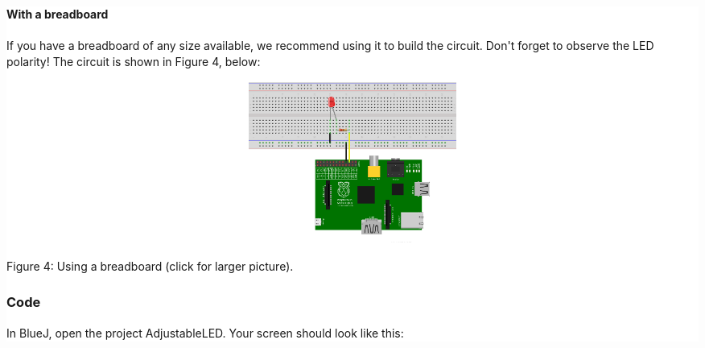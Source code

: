 
<h4>With a breadboard</h4>

If you have a breadboard of any size available, we recommend using it to build the circuit. Don't forget to observe the LED polarity! 
The circuit is shown in Figure 4, below:
<p align="center">
<a href="LEDBreadBoard.png"><img src="LEDBreadBoard.png" height="200"></a></p>
<p align="center"><figcaption>Figure 4: Using a breadboard (click for larger picture).</figcaption></p>


<a name='code'></a><h3>Code</h3>
<p>In BlueJ, open the project AdjustableLED. Your screen should look like this:</p>
<p align="center">